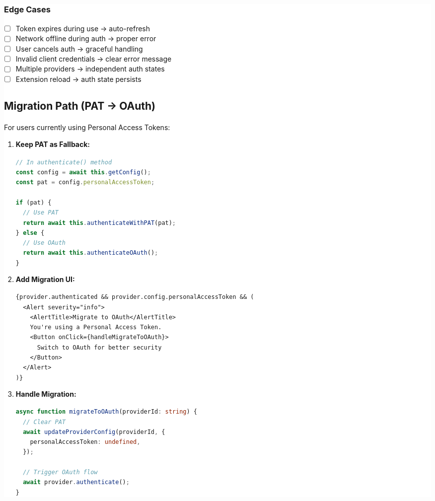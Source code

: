 ### Edge Cases

- [ ] Token expires during use → auto-refresh
- [ ] Network offline during auth → proper error
- [ ] User cancels auth → graceful handling
- [ ] Invalid client credentials → clear error message
- [ ] Multiple providers → independent auth states
- [ ] Extension reload → auth state persists

## Migration Path (PAT → OAuth)

For users currently using Personal Access Tokens:

1. **Keep PAT as Fallback:**

   ```typescript
   // In authenticate() method
   const config = await this.getConfig();
   const pat = config.personalAccessToken;
   
   if (pat) {
     // Use PAT
     return await this.authenticateWithPAT(pat);
   } else {
     // Use OAuth
     return await this.authenticateOAuth();
   }
   ```

2. **Add Migration UI:**

   ```tsx
   {provider.authenticated && provider.config.personalAccessToken && (
     <Alert severity="info">
       <AlertTitle>Migrate to OAuth</AlertTitle>
       You're using a Personal Access Token. 
       <Button onClick={handleMigrateToOAuth}>
         Switch to OAuth for better security
       </Button>
     </Alert>
   )}
   ```

3. **Handle Migration:**

   ```typescript
   async function migrateToOAuth(providerId: string) {
     // Clear PAT
     await updateProviderConfig(providerId, {
       personalAccessToken: undefined,
     });
     
     // Trigger OAuth flow
     await provider.authenticate();
   }
   ```
